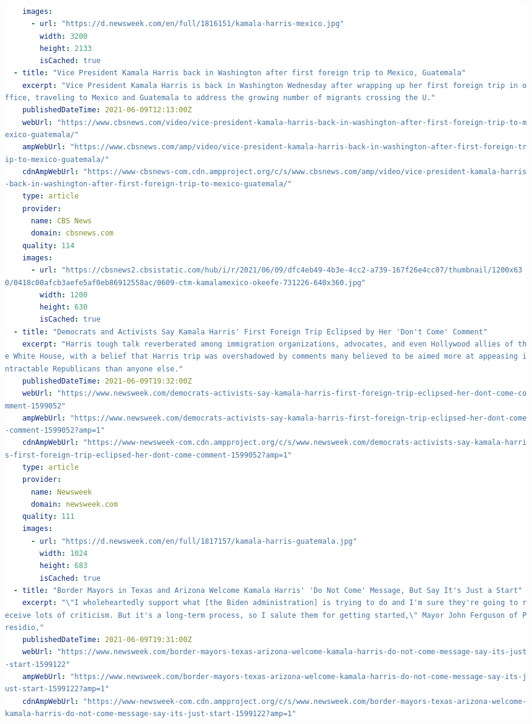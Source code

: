 ```yaml
    images:
      - url: "https://d.newsweek.com/en/full/1816151/kamala-harris-mexico.jpg"
        width: 3200
        height: 2133
        isCached: true
  - title: "Vice President Kamala Harris back in Washington after first foreign trip to Mexico, Guatemala"
    excerpt: "Vice President Kamala Harris is back in Washington Wednesday after wrapping up her first foreign trip in office, traveling to Mexico and Guatemala to address the growing number of migrants crossing the U."
    publishedDateTime: 2021-06-09T12:13:00Z
    webUrl: "https://www.cbsnews.com/video/vice-president-kamala-harris-back-in-washington-after-first-foreign-trip-to-mexico-guatemala/"
    ampWebUrl: "https://www.cbsnews.com/amp/video/vice-president-kamala-harris-back-in-washington-after-first-foreign-trip-to-mexico-guatemala/"
    cdnAmpWebUrl: "https://www-cbsnews-com.cdn.ampproject.org/c/s/www.cbsnews.com/amp/video/vice-president-kamala-harris-back-in-washington-after-first-foreign-trip-to-mexico-guatemala/"
    type: article
    provider:
      name: CBS News
      domain: cbsnews.com
    quality: 114
    images:
      - url: "https://cbsnews2.cbsistatic.com/hub/i/r/2021/06/09/dfc4eb49-4b3e-4cc2-a739-167f26e4cc07/thumbnail/1200x630/0418c00afcb3aefe5af0eb86912558ac/0609-ctm-kamalamexico-okeefe-731226-640x360.jpg"
        width: 1200
        height: 630
        isCached: true
  - title: "Democrats and Activists Say Kamala Harris' First Foreign Trip Eclipsed by Her 'Don't Come' Comment"
    excerpt: "Harris tough talk reverberated among immigration organizations, advocates, and even Hollywood allies of the White House, with a belief that Harris trip was overshadowed by comments many believed to be aimed more at appeasing intractable Republicans than anyone else."
    publishedDateTime: 2021-06-09T19:32:00Z
    webUrl: "https://www.newsweek.com/democrats-activists-say-kamala-harris-first-foreign-trip-eclipsed-her-dont-come-comment-1599052"
    ampWebUrl: "https://www.newsweek.com/democrats-activists-say-kamala-harris-first-foreign-trip-eclipsed-her-dont-come-comment-1599052?amp=1"
    cdnAmpWebUrl: "https://www-newsweek-com.cdn.ampproject.org/c/s/www.newsweek.com/democrats-activists-say-kamala-harris-first-foreign-trip-eclipsed-her-dont-come-comment-1599052?amp=1"
    type: article
    provider:
      name: Newsweek
      domain: newsweek.com
    quality: 111
    images:
      - url: "https://d.newsweek.com/en/full/1817157/kamala-harris-guatemala.jpg"
        width: 1024
        height: 683
        isCached: true
  - title: "Border Mayors in Texas and Arizona Welcome Kamala Harris' 'Do Not Come' Message, But Say It's Just a Start"
    excerpt: "\"I wholeheartedly support what [the Biden administration] is trying to do and I'm sure they're going to receive lots of criticism. But it's a long-term process, so I salute them for getting started,\" Mayor John Ferguson of Presidio,"
    publishedDateTime: 2021-06-09T19:31:00Z
    webUrl: "https://www.newsweek.com/border-mayors-texas-arizona-welcome-kamala-harris-do-not-come-message-say-its-just-start-1599122"
    ampWebUrl: "https://www.newsweek.com/border-mayors-texas-arizona-welcome-kamala-harris-do-not-come-message-say-its-just-start-1599122?amp=1"
    cdnAmpWebUrl: "https://www-newsweek-com.cdn.ampproject.org/c/s/www.newsweek.com/border-mayors-texas-arizona-welcome-kamala-harris-do-not-come-message-say-its-just-start-1599122?amp=1"
```